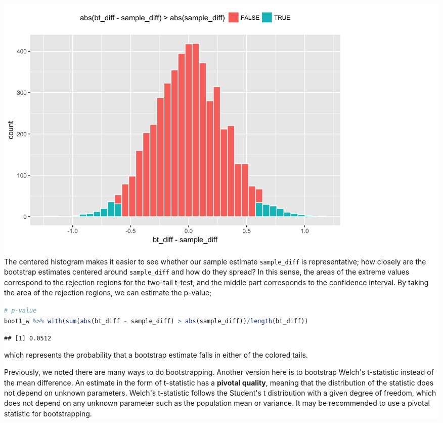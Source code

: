 <img src="04-02-boot_files/figure-html/unnamed-chunk-20-1.png" width="672" />

The centered histogram makes it easier to see whether our sample estimate `sample_diff` is representative; how closely are the bootstrap estimates centered around `sample_diff` and how do they spread?  In this sense, the areas of the extreme values correspond to the rejection regions for the two-tail t-test, and the middle part corresponds to the confidence interval. By taking the area of the rejection regions, we can estimate the p-value; 

```r
# p-value
boot1_w %>% with(sum(abs(bt_diff - sample_diff) > abs(sample_diff))/length(bt_diff))  
```

```
## [1] 0.0512
```
which represents the probability that a bootstrap estimate falls in either of the colored tails.   

Previously, we noted there are many ways to do bootstrapping. Another version here is to bootstrap Welch's t-statistic instead of the mean difference. An estimate in the form of t-statistic has a **pivotal quality**, meaning that the distribution of the statistic does not depend on unknown parameters. Welch's t-statistic follows the Student's t distribution with a given degree of freedom, which does not depend on any unknown parameter such as the population mean or variance. It may be recommended to use a pivotal statistic for bootstrapping.     
